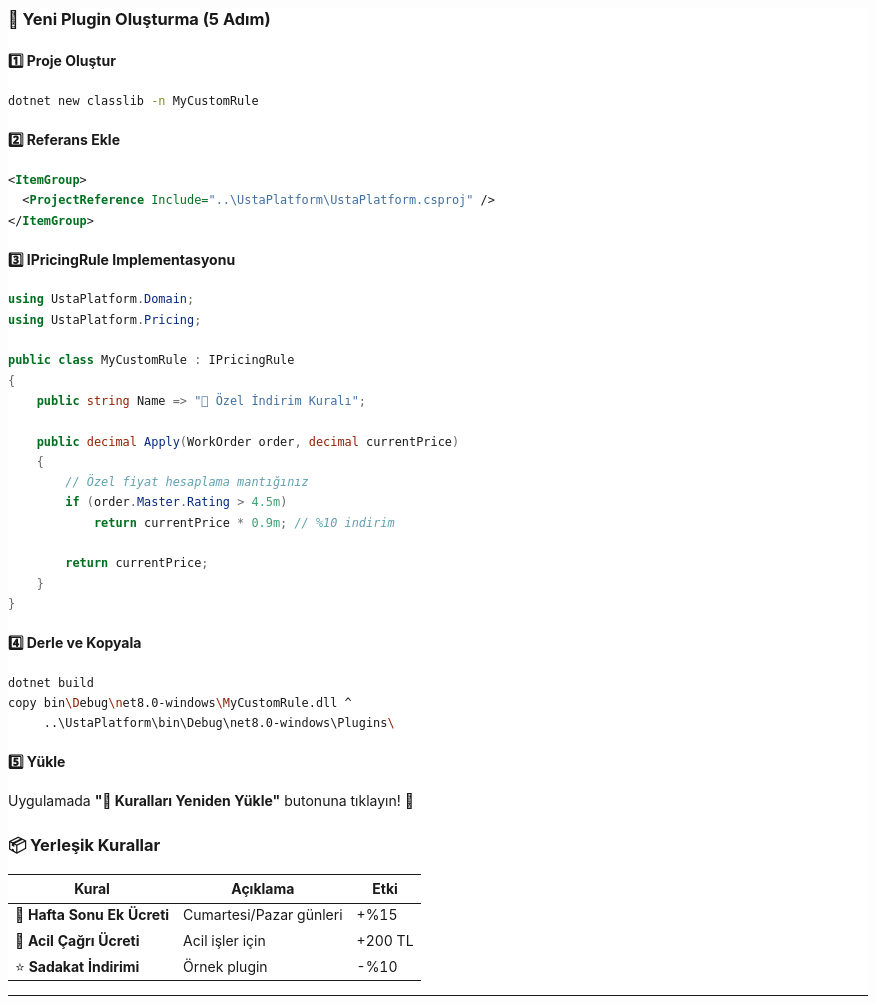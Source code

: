 </div>

### 📝 Yeni Plugin Oluşturma (5 Adım)

#### 1️⃣ Proje Oluştur

```bash
dotnet new classlib -n MyCustomRule
```

#### 2️⃣ Referans Ekle

```xml
<ItemGroup>
  <ProjectReference Include="..\UstaPlatform\UstaPlatform.csproj" />
</ItemGroup>
```

#### 3️⃣ IPricingRule Implementasyonu

```csharp
using UstaPlatform.Domain;
using UstaPlatform.Pricing;

public class MyCustomRule : IPricingRule
{
    public string Name => "🎉 Özel İndirim Kuralı";

    public decimal Apply(WorkOrder order, decimal currentPrice)
    {
        // Özel fiyat hesaplama mantığınız
        if (order.Master.Rating > 4.5m)
            return currentPrice * 0.9m; // %10 indirim
        
        return currentPrice;
    }
}
```

#### 4️⃣ Derle ve Kopyala

```bash
dotnet build
copy bin\Debug\net8.0-windows\MyCustomRule.dll ^
     ..\UstaPlatform\bin\Debug\net8.0-windows\Plugins\
```

#### 5️⃣ Yükle

Uygulamada **"🔄 Kuralları Yeniden Yükle"** butonuna tıklayın! 🚀

### 📦 Yerleşik Kurallar

| Kural | Açıklama | Etki |
|-------|----------|------|
| 🌅 **Hafta Sonu Ek Ücreti** | Cumartesi/Pazar günleri | +%15 |
| 🚨 **Acil Çağrı Ücreti** | Acil işler için | +200 TL |
| ⭐ **Sadakat İndirimi** | Örnek plugin | -%10 |

---